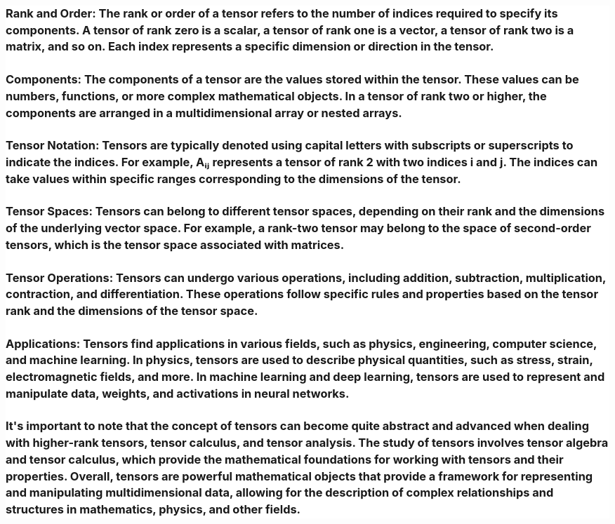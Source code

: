 ### Rank and Order: The rank or order of a tensor refers to the number of indices required to specify its components. A tensor of rank zero is a scalar, a tensor of rank one is a vector, a tensor of rank two is a matrix, and so on. Each index represents a specific dimension or direction in the tensor.

### Components: The components of a tensor are the values stored within the tensor. These values can be numbers, functions, or more complex mathematical objects. In a tensor of rank two or higher, the components are arranged in a multidimensional array or nested arrays.

### Tensor Notation: Tensors are typically denoted using capital letters with subscripts or superscripts to indicate the indices. For example, Aᵢⱼ represents a tensor of rank 2 with two indices i and j. The indices can take values within specific ranges corresponding to the dimensions of the tensor.

### Tensor Spaces: Tensors can belong to different tensor spaces, depending on their rank and the dimensions of the underlying vector space. For example, a rank-two tensor may belong to the space of second-order tensors, which is the tensor space associated with matrices.

### Tensor Operations: Tensors can undergo various operations, including addition, subtraction, multiplication, contraction, and differentiation. These operations follow specific rules and properties based on the tensor rank and the dimensions of the tensor space.

### Applications: Tensors find applications in various fields, such as physics, engineering, computer science, and machine learning. In physics, tensors are used to describe physical quantities, such as stress, strain, electromagnetic fields, and more. In machine learning and deep learning, tensors are used to represent and manipulate data, weights, and activations in neural networks.

### It's important to note that the concept of tensors can become quite abstract and advanced when dealing with higher-rank tensors, tensor calculus, and tensor analysis. The study of tensors involves tensor algebra and tensor calculus, which provide the mathematical foundations for working with tensors and their properties. Overall, tensors are powerful mathematical objects that provide a framework for representing and manipulating multidimensional data, allowing for the description of complex relationships and structures in mathematics, physics, and other fields.
